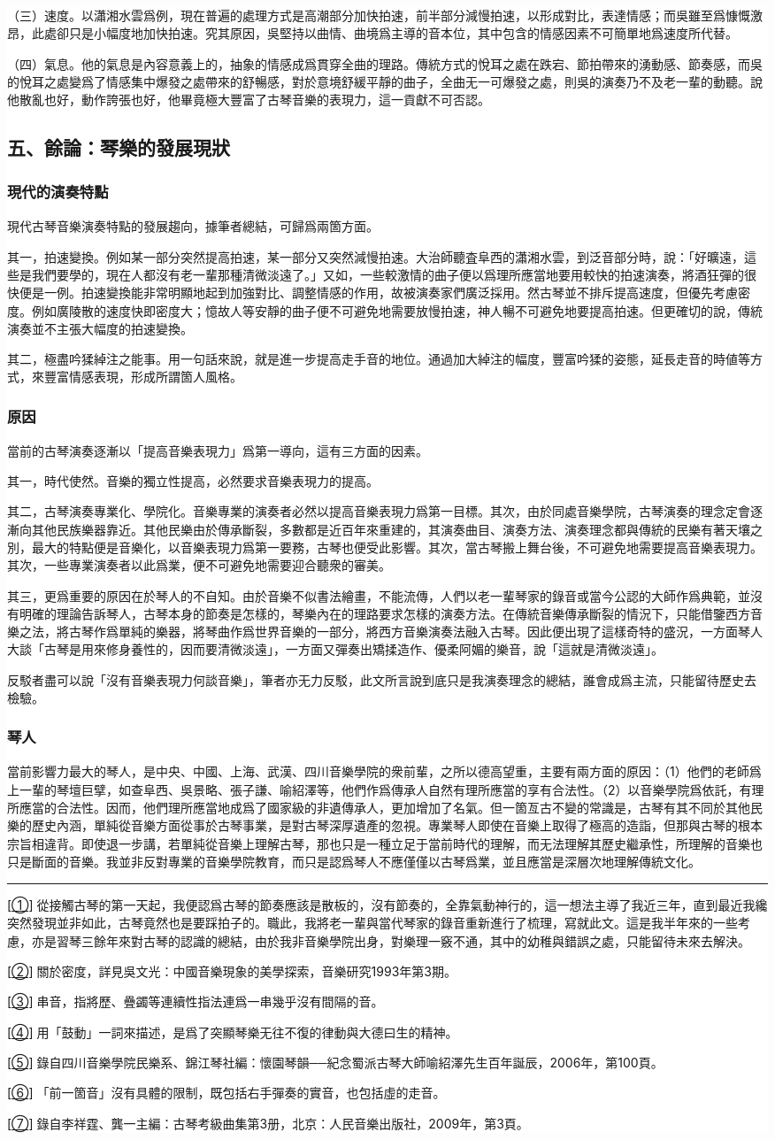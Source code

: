 （三）速度。以瀟湘水雲爲例，現在普遍的處理方式是高潮部分加快拍速，前半部分減慢拍速，以形成對比，表達情感；而吳雖至爲慷慨激昂，此處卻只是小幅度地加快拍速。究其原因，吳堅持以曲情、曲境爲主導的音本位，其中包含的情感因素不可簡單地爲速度所代替。

（四）氣息。他的氣息是內容意義上的，抽象的情感成爲貫穿全曲的理路。傳統方式的悅耳之處在跌宕、節拍帶來的湧動感、節奏感，而吳的悅耳之處變爲了情感集中爆發之處帶來的舒暢感，對於意境舒緩平靜的曲子，全曲无一可爆發之處，則吳的演奏乃不及老一輩的動聽。說他散亂也好，動作誇張也好，他畢竟極大豐富了古琴音樂的表現力，這一貢獻不可否認。

## 五、餘論：琴樂的發展現狀

### 現代的演奏特點

現代古琴音樂演奏特點的發展趨向，據筆者總結，可歸爲兩箇方面。

其一，拍速變換。例如某一部分突然提高拍速，某一部分又突然減慢拍速。大治師聽査阜西的瀟湘水雲，到泛音部分時，說：「好曠遠，這些是我們要學的，現在人都沒有老一輩那種清微淡遠了。」又如，一些較激情的曲子便以爲理所應當地要用較快的拍速演奏，將酒狂彈的很快便是一例。拍速變換能非常明顯地起到加強對比、調整情感的作用，故被演奏家們廣泛採用。然古琴並不排斥提高速度，但優先考慮密度。例如廣陵散的速度快即密度大；憶故人等安靜的曲子便不可避免地需要放慢拍速，神人暢不可避免地要提高拍速。但更確切的說，傳統演奏並不主張大幅度的拍速變換。

其二，極盡吟猱綽注之能事。用一句話來說，就是進一步提高走手音的地位。通過加大綽注的幅度，豐富吟猱的姿態，延長走音的時値等方式，來豐富情感表現，形成所謂箇人風格。

### 原因

當前的古琴演奏逐漸以「提高音樂表現力」爲第一導向，這有三方面的因素。

其一，時代使然。音樂的獨立性提高，必然要求音樂表現力的提高。

其二，古琴演奏專業化、學院化。音樂專業的演奏者必然以提高音樂表現力爲第一目標。其次，由於同處音樂學院，古琴演奏的理念定會逐漸向其他民族樂器靠近。其他民樂由於傳承斷裂，多數都是近百年來重建的，其演奏曲目、演奏方法、演奏理念都與傳統的民樂有著天壤之別，最大的特點便是音樂化，以音樂表現力爲第一要務，古琴也便受此影響。其次，當古琴搬上舞台後，不可避免地需要提高音樂表現力。其次，一些專業演奏者以此爲業，便不可避免地需要迎合聽衆的審美。

其三，更爲重要的原因在於琴人的不自知。由於音樂不似書法繪畫，不能流傳，人們以老一輩琴家的錄音或當今公認的大師作爲典範，並沒有明確的理論告訴琴人，古琴本身的節奏是怎樣的，琴樂內在的理路要求怎樣的演奏方法。在傳統音樂傳承斷裂的情況下，只能借鑒西方音樂之法，將古琴作爲單純的樂器，將琴曲作爲世界音樂的一部分，將西方音樂演奏法融入古琴。因此便出現了這樣奇特的盛況，一方面琴人大談「古琴是用來修身養性的，因而要清微淡遠」，一方面又彈奏出矯揉造作、優柔阿媚的樂音，說「這就是清微淡遠」。

反駁者盡可以說「沒有音樂表現力何談音樂」，筆者亦无力反駁，此文所言說到底只是我演奏理念的總結，誰會成爲主流，只能留待歷史去檢驗。

### 琴人

當前影響力最大的琴人，是中央、中國、上海、武漢、四川音樂學院的衆前輩，之所以德高望重，主要有兩方面的原因：（1）他們的老師爲上一輩的琴壇巨擘，如查阜西、吳景略、張子謙、喻紹澤等，他們作爲傳承人自然有理所應當的享有合法性。（2）以音樂學院爲依託，有理所應當的合法性。因而，他們理所應當地成爲了國家級的非遺傳承人，更加增加了名氣。但一箇亙古不變的常識是，古琴有其不同於其他民樂的歷史內涵，單純從音樂方面從事於古琴事業，是對古琴深厚遺產的忽視。專業琴人即使在音樂上取得了極高的造詣，但那與古琴的根本宗旨相違背。即使退一步講，若單純從音樂上理解古琴，那也只是一種立足于當前時代的理解，而无法理解其歷史繼承性，所理解的音樂也只是斷面的音樂。我並非反對專業的音樂學院教育，而只是認爲琴人不應僅僅以古琴爲業，並且應當是深層次地理解傳統文化。

------

[[①\]](#_ftnref1)  從接觸古琴的第一天起，我便認爲古琴的節奏應該是散板的，沒有節奏的，全靠氣動神行的，這一想法主導了我近三年，直到最近我纔突然發現並非如此，古琴竟然也是要踩拍子的。職此，我將老一輩與當代琴家的錄音重新進行了梳理，寫就此文。這是我半年來的一些考慮，亦是習琴三餘年來對古琴的認識的總結，由於我非音樂學院出身，對樂理一竅不通，其中的幼稚與錯誤之處，只能留待未來去解決。

[[②\]](#_ftnref2)  關於密度，詳見吳文光：<v>中國音樂現象的美學探索</v>，<v>音樂研究</v>1993年第3期。

[[③\]](#_ftnref3)  串音，指將歷、疊蠲等連續性指法連爲一串幾乎沒有間隔的音。

[[④\]](#_ftnref4)  用「鼓動」一詞來描述，是爲了突顯琴樂无往不復的律動與大德曰生的精神。

[[⑤\]](#_ftnref5)  錄自四川音樂學院民樂系、錦江琴社編：<v>懷園琴韻──紀念蜀派古琴大師喻紹澤先生百年誕辰</v>，2006年，第100頁。

[[⑥\]](#_ftnref6)  「前一箇音」沒有具體的限制，既包括右手彈奏的實音，也包括虛的走音。

[[⑦\]](#_ftnref7)  錄自李祥霆、龔一主編：<v>古琴考級曲集</v>第3册，北京：人民音樂出版社，2009年，第3頁。
